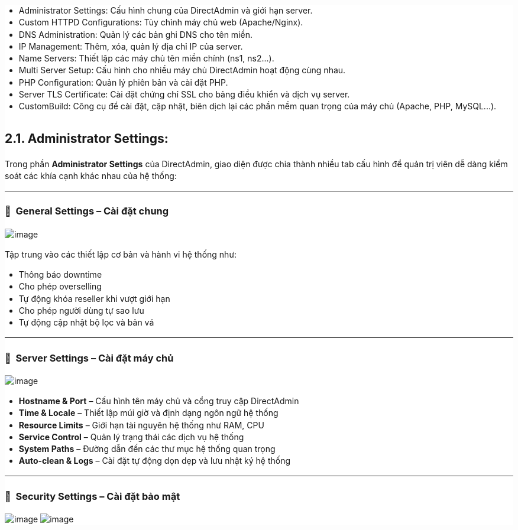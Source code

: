   * Administrator Settings: Cấu hình chung của DirectAdmin và giới hạn server.
  * Custom HTTPD Configurations: Tùy chỉnh máy chủ web (Apache/Nginx).
  * DNS Administration: Quản lý các bản ghi DNS cho tên miền.
  * IP Management: Thêm, xóa, quản lý địa chỉ IP của server.
  * Name Servers: Thiết lập các máy chủ tên miền chính (ns1, ns2...).
  * Multi Server Setup: Cấu hình cho nhiều máy chủ DirectAdmin hoạt động cùng nhau.
  * PHP Configuration: Quản lý phiên bản và cài đặt PHP.
  * Server TLS Certificate: Cài đặt chứng chỉ SSL cho bảng điều khiển và dịch vụ server.
  * CustomBuild: Công cụ để cài đặt, cập nhật, biên dịch lại các phần mềm quan trọng của máy chủ (Apache, PHP, MySQL...).

## 2.1. Administrator Settings:

Trong phần **Administrator Settings** của DirectAdmin, giao diện được chia thành nhiều tab cấu hình để quản trị viên dễ dàng kiểm soát các khía cạnh khác nhau của hệ thống:

---

### **🔹  General Settings – Cài đặt chung**

<img width="1481" height="812" alt="image" src="https://github.com/user-attachments/assets/eba34e68-7e4e-4f7d-9474-3e8d00e7a184" />

Tập trung vào các thiết lập cơ bản và hành vi hệ thống như:

* Thông báo downtime
* Cho phép overselling
* Tự động khóa reseller khi vượt giới hạn
* Cho phép người dùng tự sao lưu
* Tự động cập nhật bộ lọc và bản vá

---

### **🔹  Server Settings – Cài đặt máy chủ**

<img width="1525" height="852" alt="image" src="https://github.com/user-attachments/assets/ba0de828-d082-4c9d-b425-a49693ea3d3c" />


* **Hostname & Port** – Cấu hình tên máy chủ và cổng truy cập DirectAdmin
* **Time & Locale** – Thiết lập múi giờ và định dạng ngôn ngữ hệ thống
* **Resource Limits** – Giới hạn tài nguyên hệ thống như RAM, CPU
* **Service Control** – Quản lý trạng thái các dịch vụ hệ thống
* **System Paths** – Đường dẫn đến các thư mục hệ thống quan trọng
* **Auto-clean & Logs** – Cài đặt tự động dọn dẹp và lưu nhật ký hệ thống

---

### **🔹  Security Settings – Cài đặt bảo mật**

<img width="1536" height="858" alt="image" src="https://github.com/user-attachments/assets/21b4c500-526d-40eb-974a-ae0be13f8f33" />

<img width="1482" height="808" alt="image" src="https://github.com/user-attachments/assets/4e36960d-6241-42a6-bde7-65da0d79807a" />
